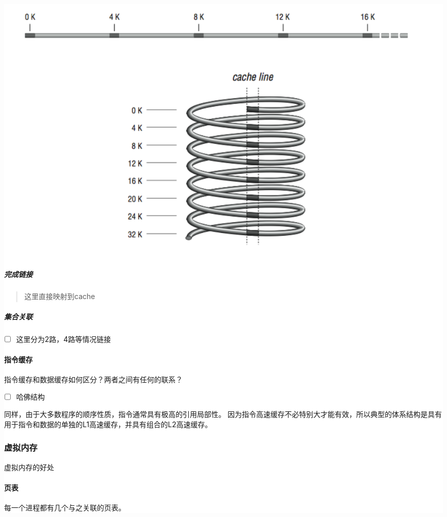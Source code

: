 ![](/images/posts/2020-07-06-09-40-08-高性能计算-cache-02.png)

##### 完成链接

> 这里直接映射到cache

##### 集合关联

- [ ] 这里分为2路，4路等情况链接

#### 指令缓存

指令缓存和数据缓存如何区分？两者之间有任何的联系？

- [ ] 哈佛结构

同样，由于大多数程序的顺序性质，指令通常具有极高的引用局部性。 因为指令高速缓存不必特别大才能有效，所以典型的体系结构是具有用于指令和数据的单独的L1高速缓存，并具有组合的L2高速缓存。

### 虚拟内存

虚拟内存的好处

#### 页表

每一个进程都有几个与之关联的页表。
